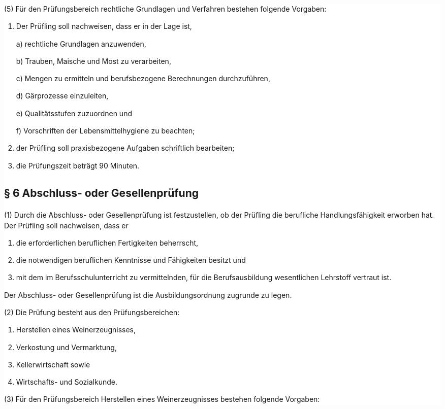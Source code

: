 


(5) Für den Prüfungsbereich rechtliche Grundlagen und Verfahren bestehen folgende Vorgaben:

1.  Der Prüfling soll nachweisen, dass er in der Lage ist,

    a)  rechtliche Grundlagen anzuwenden,


    b)  Trauben, Maische und Most zu verarbeiten,


    c)  Mengen zu ermitteln und berufsbezogene Berechnungen durchzuführen,


    d)  Gärprozesse einzuleiten,


    e)  Qualitätsstufen zuzuordnen und


    f)  Vorschriften der Lebensmittelhygiene zu beachten;





2.  der Prüfling soll praxisbezogene Aufgaben schriftlich bearbeiten;


3.  die Prüfungszeit beträgt 90 Minuten.





## § 6 Abschluss- oder Gesellenprüfung

(1) Durch die Abschluss- oder Gesellenprüfung ist festzustellen, ob der Prüfling die berufliche Handlungsfähigkeit erworben hat. Der Prüfling soll nachweisen, dass er

1.  die erforderlichen beruflichen Fertigkeiten beherrscht,


2.  die notwendigen beruflichen Kenntnisse und Fähigkeiten besitzt und


3.  mit dem im Berufsschulunterricht zu vermittelnden, für die Berufsausbildung wesentlichen Lehrstoff vertraut ist.



Der Abschluss- oder Gesellenprüfung ist die Ausbildungsordnung zugrunde zu legen.

(2) Die Prüfung besteht aus den Prüfungsbereichen:

1.  Herstellen eines Weinerzeugnisses,


2.  Verkostung und Vermarktung,


3.  Kellerwirtschaft sowie


4.  Wirtschafts- und Sozialkunde.




(3) Für den Prüfungsbereich Herstellen eines Weinerzeugnisses bestehen folgende Vorgaben:
